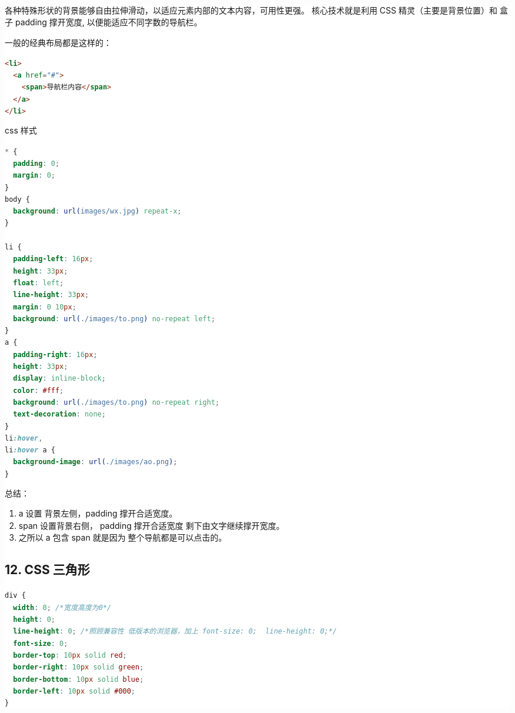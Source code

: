 各种特殊形状的背景能够自由拉伸滑动，以适应元素内部的文本内容，可用性更强。 核心技术就是利用 CSS 精灵（主要是背景位置）和 盒子 padding 撑开宽度, 以便能适应不同字数的导航栏。

一般的经典布局都是这样的：

```html
<li>
  <a href="#">
    <span>导航栏内容</span>
  </a>
</li>
```

css 样式

```css
* {
  padding: 0;
  margin: 0;
}
body {
  background: url(images/wx.jpg) repeat-x;
}

li {
  padding-left: 16px;
  height: 33px;
  float: left;
  line-height: 33px;
  margin: 0 10px;
  background: url(./images/to.png) no-repeat left;
}
a {
  padding-right: 16px;
  height: 33px;
  display: inline-block;
  color: #fff;
  background: url(./images/to.png) no-repeat right;
  text-decoration: none;
}
li:hover,
li:hover a {
  background-image: url(./images/ao.png);
}
```

总结：

1. a 设置 背景左侧，padding 撑开合适宽度。
2. span 设置背景右侧， padding 撑开合适宽度 剩下由文字继续撑开宽度。
3. 之所以 a 包含 span 就是因为 整个导航都是可以点击的。

## 12. CSS 三角形

```css
div {
  width: 0; /*宽度高度为0*/
  height: 0;
  line-height: 0; /*照顾兼容性 低版本的浏览器，加上 font-size: 0;  line-height: 0;*/
  font-size: 0;
  border-top: 10px solid red;
  border-right: 10px solid green;
  border-bottom: 10px solid blue;
  border-left: 10px solid #000;
}
```
